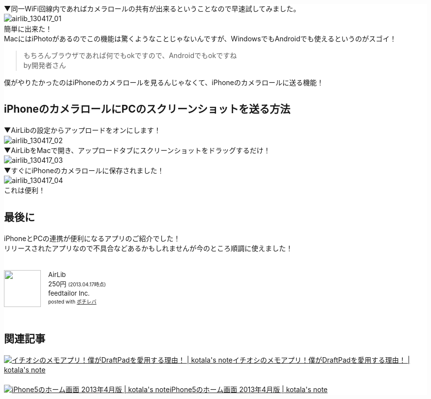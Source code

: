 <p>▼同一WiFi回線内であればカメラロールの共有が出来るということなので早速試してみました。<br />
<img src="https://kotalab.com/wp-content/uploads/airlib_130417_01-448x262.jpg" alt="airlib_130417_01" width="448" height="262" class="alignnone size-large wp-image-6852" /><br />
簡単に出来た！<br />
MacにはiPhotoがあるのでこの機能は驚くようなことじゃないんですが、WindowsでもAndroidでも使えるというのがスゴイ！</p>
<blockquote><p> もちろんブラウザであれば何でもokですので、Androidでもokですね<br />
by開発者さん</p></blockquote>
<p>僕がやりたかったのはiPhoneのカメラロールを見るんじゃなくて、iPhoneのカメラロールに送る機能！</p>
<h2>iPhoneのカメラロールにPCのスクリーンショットを送る方法</h2>
<p>▼AirLibの設定からアップロードをオンにします！<br />
<img src="https://kotalab.com/wp-content/uploads/airlib_130417_02-300x513.jpg" alt="airlib_130417_02" width="300" height="513" class="alignnone size-medium wp-image-6853" /><br />
▼AirLibをMacで開き、アップロードタブにスクリーンショットをドラッグするだけ！<br />
<img src="https://kotalab.com/wp-content/uploads/airlib_130417_03-448x260.jpg" alt="airlib_130417_03" width="448" height="260" class="alignnone size-large wp-image-6854" /><br />
▼すぐにiPhoneのカメラロールに保存されました！<br />
<img src="https://kotalab.com/wp-content/uploads/airlib_130417_04-300x513.jpg" alt="airlib_130417_04" width="300" height="513" class="alignnone size-medium wp-image-6855" /><br />
これは便利！</p>
<h2>最後に</h2>
<p>iPhoneとPCの連携が便利になるアプリのご紹介でした！<br />
リリースされたアプリなので不具合などあるかもしれませんが今のところ順調に使えました！</p>
<div class="pochireba" style="text-align:left;font-size:small;padding:20px 0;/zoom: 1;overflow: hidden;"><span class="removed_link" title="http://click.linksynergy.com/fs-bin/click?id=d2yYUp776R4&amp;subid=&amp;offerid=94348.1&amp;type=3&amp;tmpid=3910&amp;RD_PARM1=https%253A%252F%252Fitunes.apple.com%252Fjp%252Fapp%252Fairlib%252Fid632366888%253Fmt%253D8%2526uo%253D4"><img src="http://a245.phobos.apple.com/us/r1000/065/Purple/v4/d8/6b/aa/d86baaf5-2372-a690-5aa8-3cd561c69034/mzl.cwcrahdr.png" width="75" height="75" style="float:left;margin:0 15px 0 0;" class="pochi_img" ></span>
<div class="pochi_info" style="text-align:left;/zoom: 1;overflow: hidden;">
<div class="pochi_name"><span class="removed_link" title="http://click.linksynergy.com/fs-bin/click?id=d2yYUp776R4&amp;subid=&amp;offerid=94348.1&amp;type=3&amp;tmpid=3910&amp;RD_PARM1=https%253A%252F%252Fitunes.apple.com%252Fjp%252Fapp%252Fairlib%252Fid632366888%253Fmt%253D8%2526uo%253D4">AirLib</span></div>
<div class="pochi_price" style="display:inline;">250円</div>
<div class="pochi_time" style="font-size:x-small;display:inline;">(2013.04.17時点)</div>
<div class="pochi_seller"><span class="removed_link" title="http://click.linksynergy.com/fs-bin/click?id=d2yYUp776R4&amp;subid=&amp;offerid=94348.1&amp;type=3&amp;tmpid=3910&amp;RD_PARM1=https%253A%252F%252Fitunes.apple.com%252Fjp%252Fartist%252Ffeedtailor-inc.%252Fid296489248%253Fuo%253D4">feedtailor Inc.</span></div>
<div class="pochi_post" style="font-size:x-small;">posted with <a href="http://pochireba.com">ポチレバ</a></div>
</div>
<div class="pochireba-footer" style="clear: left"></div>
</div>
<h2 class="rele">関連記事</h2>
<p><a href="https://kotalab.com/draftpad-reason" target="_blank"><img  class="alignleft" src="https://kotalab.com/wp-content/uploads/draftpad_130416-448x448.png" alt="イチオシのメモアプリ！僕がDraftPadを愛用する理由！ | kotala's note" width="150" /></a><a href="https://kotalab.com/draftpad-reason" target="_blank">イチオシのメモアプリ！僕がDraftPadを愛用する理由！ | kotala's note</a><br style="clear:both;" /><br />
<a href="https://kotalab.com/iphone-home-201304" target="_blank"><img  class="alignleft" src="https://kotalab.com/wp-content/uploads/home_130403-448x246.jpg" alt="iPhone5のホーム画面 2013年4月版 | kotala's note" width="150" /></a><a href="https://kotalab.com/iphone-home-201304" target="_blank">iPhone5のホーム画面 2013年4月版 | kotala's note</a><br style="clear:both;" /></p>
